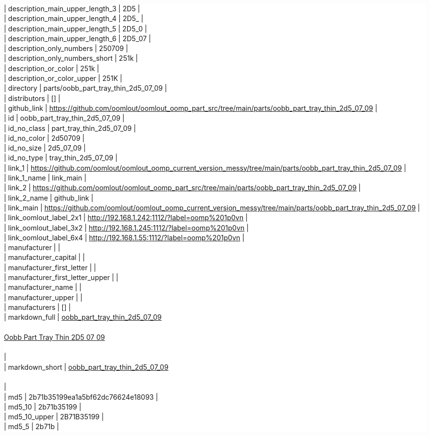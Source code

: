 | description_main_upper_length_3 | 2D5 |  
| description_main_upper_length_4 | 2D5_ |  
| description_main_upper_length_5 | 2D5_0 |  
| description_main_upper_length_6 | 2D5_07 |  
| description_only_numbers | 250709 |  
| description_only_numbers_short | 251k |  
| description_or_color | 251k |  
| description_or_color_upper | 251K |  
| directory | parts/oobb_part_tray_thin_2d5_07_09 |  
| distributors | [] |  
| github_link | https://github.com/oomlout/oomlout_oomp_part_src/tree/main/parts/oobb_part_tray_thin_2d5_07_09 |  
| id | oobb_part_tray_thin_2d5_07_09 |  
| id_no_class | part_tray_thin_2d5_07_09 |  
| id_no_color | 2d50709 |  
| id_no_size | 2d5_07_09 |  
| id_no_type | tray_thin_2d5_07_09 |  
| link_1 | https://github.com/oomlout/oomlout_oomp_current_version_messy/tree/main/parts/oobb_part_tray_thin_2d5_07_09 |  
| link_1_name | link_main |  
| link_2 | https://github.com/oomlout/oomlout_oomp_part_src/tree/main/parts/oobb_part_tray_thin_2d5_07_09 |  
| link_2_name | github_link |  
| link_main | https://github.com/oomlout/oomlout_oomp_current_version_messy/tree/main/parts/oobb_part_tray_thin_2d5_07_09 |  
| link_oomlout_label_2x1 | http://192.168.1.242:1112/?label=oomp%201p0vn |  
| link_oomlout_label_3x2 | http://192.168.1.245:1112/?label=oomp%201p0vn |  
| link_oomlout_label_6x4 | http://192.168.1.55:1112/?label=oomp%201p0vn |  
| manufacturer |  |  
| manufacturer_capital |  |  
| manufacturer_first_letter |  |  
| manufacturer_first_letter_upper |  |  
| manufacturer_name |  |  
| manufacturer_upper |  |  
| manufacturers | [] |  
| markdown_full | [oobb_part_tray_thin_2d5_07_09](https://github.com/oomlout/oomlout_oomp_current_version_messy/tree/main/parts/oobb_part_tray_thin_2d5_07_09)<br>[](https://github.com/oomlout/oomlout_oomp_current_version_messy/tree/main/parts/oobb_part_tray_thin_2d5_07_09)<br>[Oobb Part Tray Thin 2D5 07 09](https://github.com/oomlout/oomlout_oomp_current_version_messy/tree/main/parts/oobb_part_tray_thin_2d5_07_09)<br><br> |  
| markdown_short | [oobb_part_tray_thin_2d5_07_09](https://github.com/oomlout/oomlout_oomp_current_version_messy/tree/main/parts/oobb_part_tray_thin_2d5_07_09)<br><br> |  
| md5 | 2b71b35199ea1a5bf62dc76624e18093 |  
| md5_10 | 2b71b35199 |  
| md5_10_upper | 2B71B35199 |  
| md5_5 | 2b71b |  